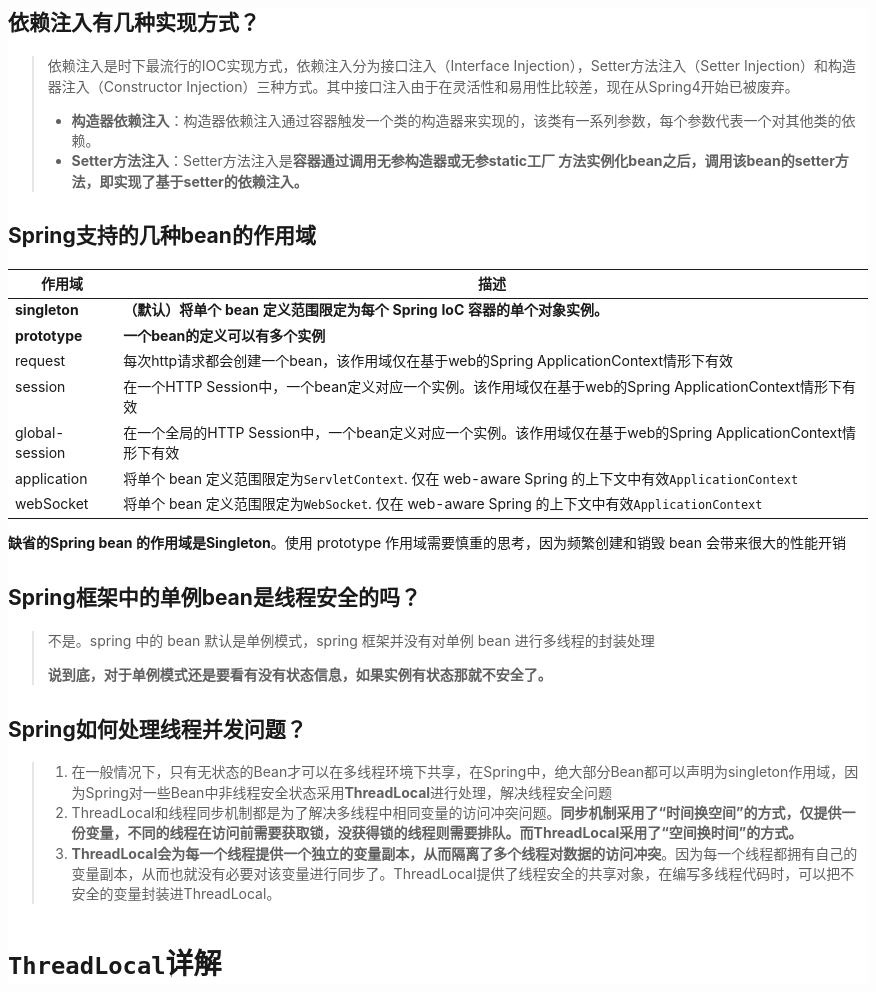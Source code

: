 

## 依赖注入有几种实现方式？

> 依赖注入是时下最流行的IOC实现方式，依赖注入分为接口注入（Interface Injection），Setter方法注入（Setter Injection）和构造器注入（Constructor Injection）三种方式。其中接口注入由于在灵活性和易用性比较差，现在从Spring4开始已被废弃。
>
> - **构造器依赖注入**：构造器依赖注入通过容器触发一个类的构造器来实现的，该类有一系列参数，每个参数代表一个对其他类的依赖。
> - **Setter方法注入**：Setter方法注入是**容器通过调用无参构造器或无参static工厂 方法实例化bean之后，调用该bean的setter方法，即实现了基于setter的依赖注入。**





## Spring支持的几种bean的作用域

| 作用域         | 描述                                                         |
| -------------- | ------------------------------------------------------------ |
| **singleton**  | **（默认）将单个 bean 定义范围限定为每个 Spring IoC 容器的单个对象实例。** |
| **prototype**  | **一个bean的定义可以有多个实例**                             |
| request        | 每次http请求都会创建一个bean，该作用域仅在基于web的Spring ApplicationContext情形下有效 |
| session        | 在一个HTTP Session中，一个bean定义对应一个实例。该作用域仅在基于web的Spring ApplicationContext情形下有效 |
| global-session | 在一个全局的HTTP Session中，一个bean定义对应一个实例。该作用域仅在基于web的Spring ApplicationContext情形下有效 |
| application    | 将单个 bean 定义范围限定为`ServletContext`. 仅在 web-aware Spring 的上下文中有效`ApplicationContext` |
| webSocket      | 将单个 bean 定义范围限定为`WebSocket`. 仅在 web-aware Spring 的上下文中有效`ApplicationContext` |

 **缺省的Spring bean 的作用域是Singleton**。使用 prototype 作用域需要慎重的思考，因为频繁创建和销毁 bean 会带来很大的性能开销

## Spring框架中的单例bean是线程安全的吗？

> 不是。spring 中的 bean 默认是单例模式，spring 框架并没有对单例 bean 进行多线程的封装处理
>
> **说到底，对于单例模式还是要看有没有状态信息，如果实例有状态那就不安全了。**



## Spring如何处理线程并发问题？

> 1. 在一般情况下，只有无状态的Bean才可以在多线程环境下共享，在Spring中，绝大部分Bean都可以声明为singleton作用域，因为Spring对一些Bean中非线程安全状态采用**ThreadLocal**进行处理，解决线程安全问题
> 2. ThreadLocal和线程同步机制都是为了解决多线程中相同变量的访问冲突问题。**同步机制采用了“时间换空间”的方式，仅提供一份变量，不同的线程在访问前需要获取锁，没获得锁的线程则需要排队。而ThreadLocal采用了“空间换时间”的方式。**
> 3. **ThreadLocal会为每一个线程提供一个独立的变量副本，从而隔离了多个线程对数据的访问冲突**。因为每一个线程都拥有自己的变量副本，从而也就没有必要对该变量进行同步了。ThreadLocal提供了线程安全的共享对象，在编写多线程代码时，可以把不安全的变量封装进ThreadLocal。



# `ThreadLocal`详解
